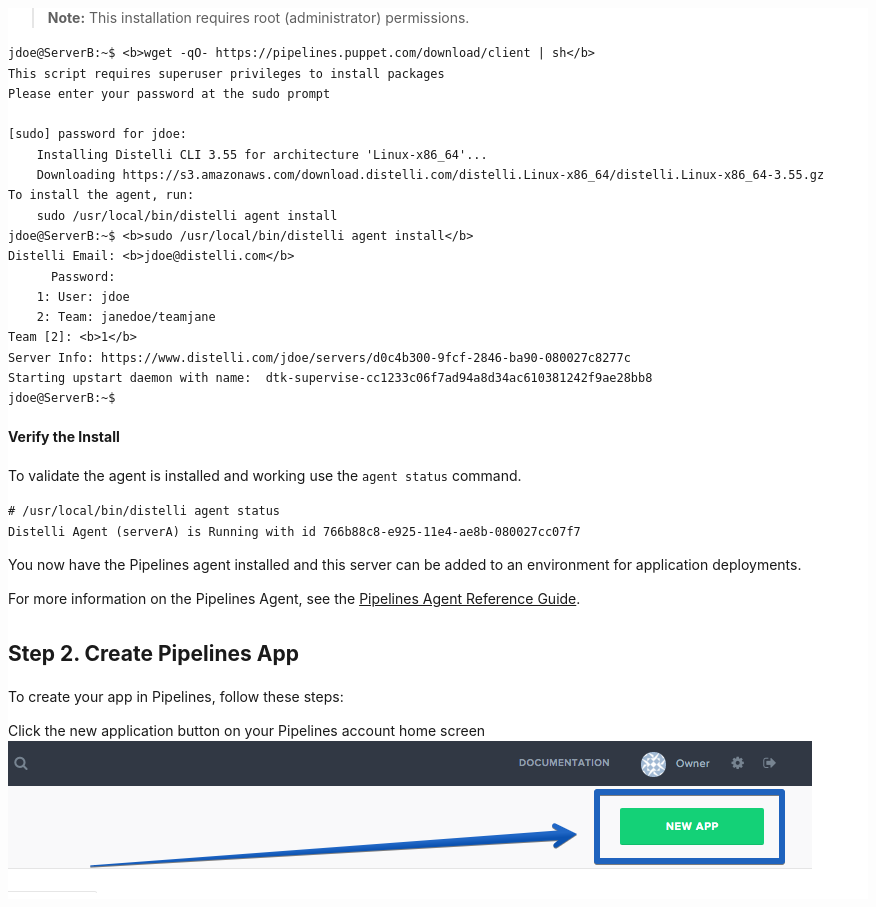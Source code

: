 > **Note:** This installation requires root (administrator) permissions.

~~~
jdoe@ServerB:~$ <b>wget -qO- https://pipelines.puppet.com/download/client | sh</b>
This script requires superuser privileges to install packages
Please enter your password at the sudo prompt

[sudo] password for jdoe:
    Installing Distelli CLI 3.55 for architecture 'Linux-x86_64'...
    Downloading https://s3.amazonaws.com/download.distelli.com/distelli.Linux-x86_64/distelli.Linux-x86_64-3.55.gz
To install the agent, run:
    sudo /usr/local/bin/distelli agent install
jdoe@ServerB:~$ <b>sudo /usr/local/bin/distelli agent install</b>
Distelli Email: <b>jdoe@distelli.com</b>
      Password:
    1: User: jdoe
    2: Team: janedoe/teamjane
Team [2]: <b>1</b>
Server Info: https://www.distelli.com/jdoe/servers/d0c4b300-9fcf-2846-ba90-080027c8277c
Starting upstart daemon with name:  dtk-supervise-cc1233c06f7ad94a8d34ac610381242f9ae28bb8
jdoe@ServerB:~$
~~~


<h4><a name="verify-the-install"></a>Verify the Install</h4>

To validate the agent is installed and working use the `agent status` command.

~~~
# /usr/local/bin/distelli agent status
Distelli Agent (serverA) is Running with id 766b88c8-e925-11e4-ae8b-080027cc07f7
~~~

You now have the Pipelines agent installed and this server can be added to an environment for application deployments.

For more information on the Pipelines Agent, see the [Pipelines Agent Reference Guide](./agent.html).

## Step 2. Create Pipelines App

To create your app in Pipelines, follow these steps:

Click the new application button on your Pipelines account home screen
<img src="images/NodeTutorial/distelliCreateNewApp.png" alt="Create a new Pipelines Application" />
